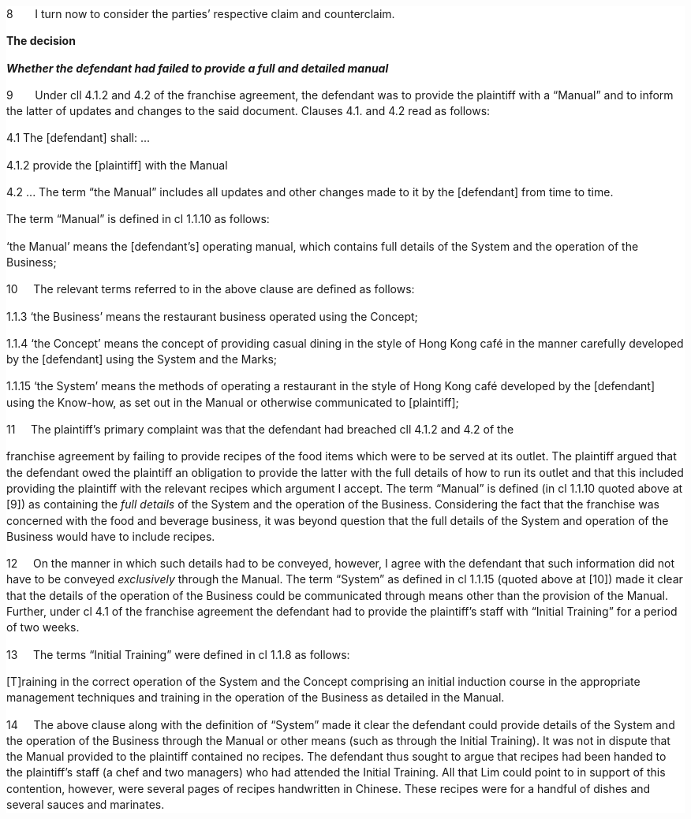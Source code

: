 8       I turn now to consider the parties’ respective claim and counterclaim. 

**The decision** 

**_Whether the defendant had failed to provide a full and detailed manual_** 

9       Under cll 4.1.2 and 4.2 of the franchise agreement, the defendant was to provide the plaintiff with a “Manual” and to inform the latter of updates and changes to the said document. Clauses 4.1. and 4.2 read as follows: 

 4.1 The [defendant] shall: ... 

 4.1.2 provide the [plaintiff] with the Manual 

 4.2 ... The term “the Manual” includes all updates and other changes made to it by the [defendant] from time to time. 

The term “Manual” is defined in cl 1.1.10 as follows: 

 ‘the Manual’ means the [defendant’s] operating manual, which contains full details of the System and the operation of the Business; 

10     The relevant terms referred to in the above clause are defined as follows: 

 1.1.3 ‘the Business’ means the restaurant business operated using the Concept; 

 1.1.4 ‘the Concept’ means the concept of providing casual dining in the style of Hong Kong café in the manner carefully developed by the [defendant] using the System and the Marks; 

 1.1.15 ‘the System’ means the methods of operating a restaurant in the style of Hong Kong café developed by the [defendant] using the Know-how, as set out in the Manual or otherwise communicated to [plaintiff]; 

11     The plaintiff’s primary complaint was that the defendant had breached cll 4.1.2 and 4.2 of the 


franchise agreement by failing to provide recipes of the food items which were to be served at its outlet. The plaintiff argued that the defendant owed the plaintiff an obligation to provide the latter with the full details of how to run its outlet and that this included providing the plaintiff with the relevant recipes which argument I accept. The term “Manual” is defined (in cl 1.1.10 quoted above at [9]) as containing the _full details_ of the System and the operation of the Business. Considering the fact that the franchise was concerned with the food and beverage business, it was beyond question that the full details of the System and operation of the Business would have to include recipes. 

12     On the manner in which such details had to be conveyed, however, I agree with the defendant that such information did not have to be conveyed _exclusively_ through the Manual. The term “System” as defined in cl 1.1.15 (quoted above at [10]) made it clear that the details of the operation of the Business could be communicated through means other than the provision of the Manual. Further, under cl 4.1 of the franchise agreement the defendant had to provide the plaintiff’s staff with “Initial Training” for a period of two weeks. 

13     The terms “Initial Training” were defined in cl 1.1.8 as follows: 

 [T]raining in the correct operation of the System and the Concept comprising an initial induction course in the appropriate management techniques and training in the operation of the Business as detailed in the Manual. 

14     The above clause along with the definition of “System” made it clear the defendant could provide details of the System and the operation of the Business through the Manual or other means (such as through the Initial Training). It was not in dispute that the Manual provided to the plaintiff contained no recipes. The defendant thus sought to argue that recipes had been handed to the plaintiff’s staff (a chef and two managers) who had attended the Initial Training. All that Lim could point to in support of this contention, however, were several pages of recipes handwritten in Chinese. These recipes were for a handful of dishes and several sauces and marinates. 
